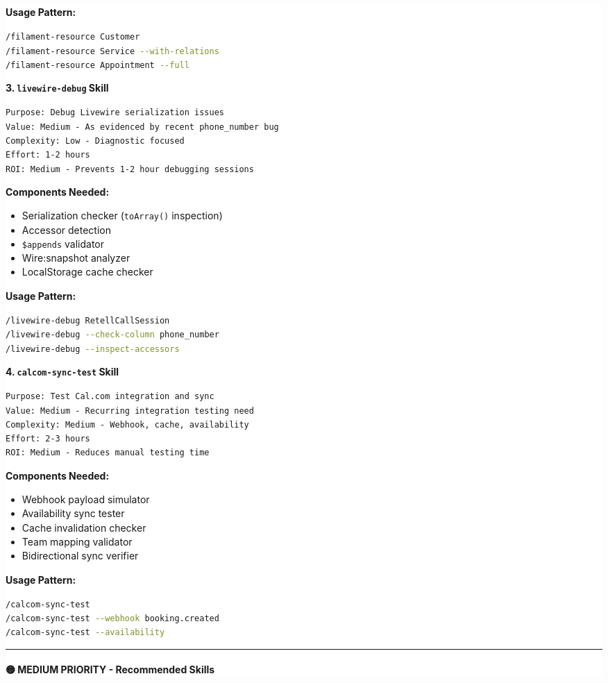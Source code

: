 **Usage Pattern:**
```bash
/filament-resource Customer
/filament-resource Service --with-relations
/filament-resource Appointment --full
```

**3. `livewire-debug` Skill**
```
Purpose: Debug Livewire serialization issues
Value: Medium - As evidenced by recent phone_number bug
Complexity: Low - Diagnostic focused
Effort: 1-2 hours
ROI: Medium - Prevents 1-2 hour debugging sessions
```

**Components Needed:**
- Serialization checker (`toArray()` inspection)
- Accessor detection
- `$appends` validator
- Wire:snapshot analyzer
- LocalStorage cache checker

**Usage Pattern:**
```bash
/livewire-debug RetellCallSession
/livewire-debug --check-column phone_number
/livewire-debug --inspect-accessors
```

**4. `calcom-sync-test` Skill**
```
Purpose: Test Cal.com integration and sync
Value: Medium - Recurring integration testing need
Complexity: Medium - Webhook, cache, availability
Effort: 2-3 hours
ROI: Medium - Reduces manual testing time
```

**Components Needed:**
- Webhook payload simulator
- Availability sync tester
- Cache invalidation checker
- Team mapping validator
- Bidirectional sync verifier

**Usage Pattern:**
```bash
/calcom-sync-test
/calcom-sync-test --webhook booking.created
/calcom-sync-test --availability
```

---

#### 🟡 MEDIUM PRIORITY - Recommended Skills

